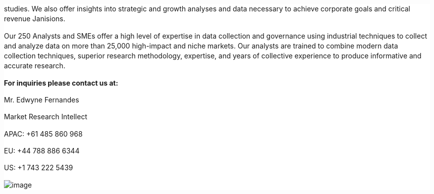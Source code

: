 studies.&nbsp;</span>We also offer insights into strategic and growth analyses and data necessary to achieve corporate goals and critical revenue Janisions.</p><p><span class="">Our 250 Analysts and SMEs offer a high level of expertise in data collection and governance using industrial techniques to collect and analyze data on more than 25,000 high-impact and niche markets. Our analysts are trained to combine modern data collection techniques, superior research methodology, expertise, and years of collective experience to produce informative and accurate research.</span></p><p><strong>For inquiries please contact us at:</strong></p><p>Mr. Edwyne Fernandes</p><p>Market Research Intellect</p><p>APAC: +61 485 860 968</p><p>EU: +44 788 886 6344</p><p>US: +1 743 222 5439</p>
![image](https://github.com/user-attachments/assets/9dc46717-6f93-4351-acf8-01e25dfbb732)
